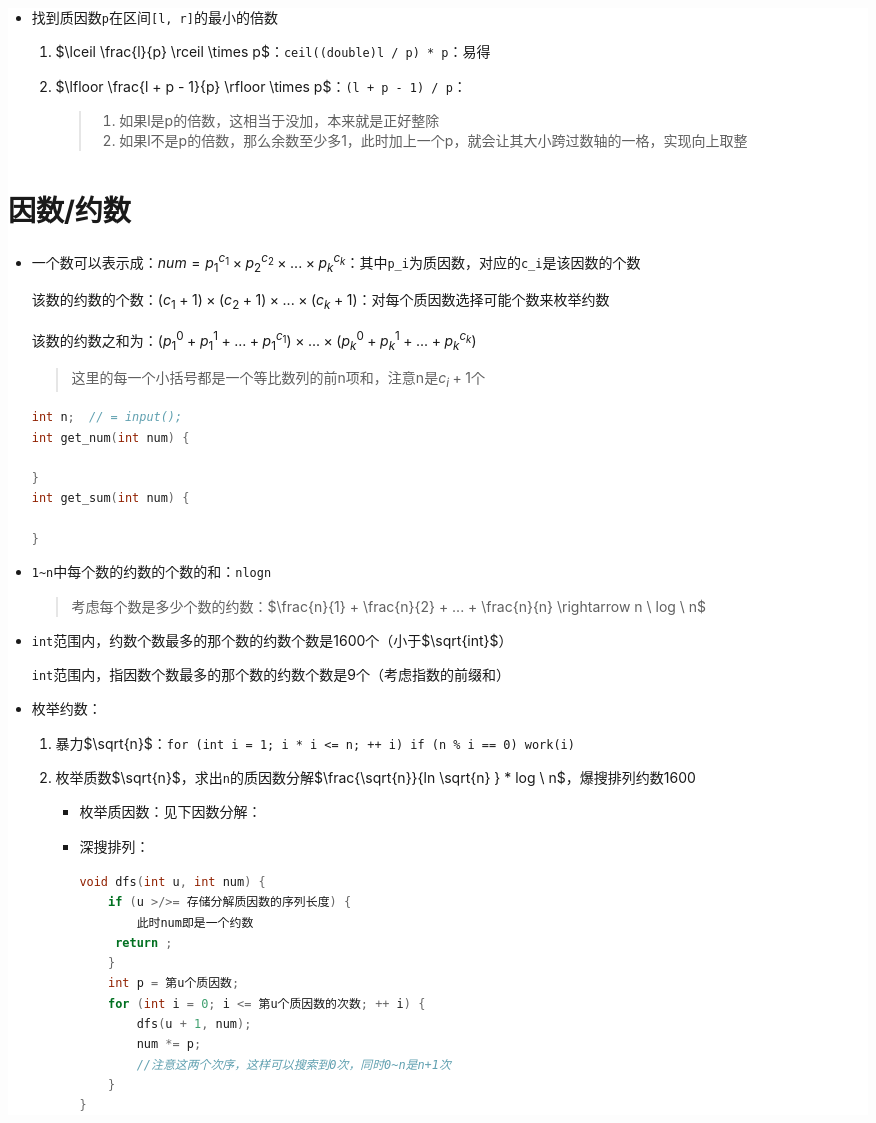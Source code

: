 + 找到质因数`p`在区间`[l, r]`的最小的倍数

  1. $\lceil \frac{l}{p} \rceil \times p$：`ceil((double)l / p) * p`：易得

  2. $\lfloor \frac{l + p - 1}{p} \rfloor \times p$：`(l + p - 1) / p`：

     > 1. 如果l是p的倍数，这相当于没加，本来就是正好整除
     > 2. 如果l不是p的倍数，那么余数至少多1，此时加上一个p，就会让其大小跨过数轴的一格，实现向上取整

# 因数/约数

+ 一个数可以表示成：$num = p_1^{c_1} \times p_2^{c_2} \times ... \times p_k^{c_k}$：其中`p_i`为质因数，对应的`c_i`是该因数的个数

  该数的约数的个数：$(c_1 + 1) \times (c_2 + 1) \times ... \times (c_k + 1)$：对每个质因数选择可能个数来枚举约数

  该数的约数之和为：$(p_1^0 + p_1^1 + ... + p_1^{c_1}) \times ... \times (p_k^0 + p_k^1 + ... + p_k^{c_k})$

  > 这里的每一个小括号都是一个等比数列的前n项和，注意n是$c_{i} + 1$个

  ```c++
  int n;  // = input();
  int get_num(int num) {
      
  }
  int get_sum(int num) {
  	
  }
  ```

+ `1~n`中每个数的约数的个数的和：`nlogn`

  > 考虑每个数是多少个数的约数：$\frac{n}{1} + \frac{n}{2} + ... + \frac{n}{n} \rightarrow n \ log \ n$

+ `int`范围内，约数个数最多的那个数的约数个数是1600个（小于$\sqrt{int}$）

  `int`范围内，指因数个数最多的那个数的约数个数是9个（考虑指数的前缀和）

+ 枚举约数：

  1. 暴力$\sqrt{n}$：`for (int i = 1; i * i <= n; ++ i) if (n % i == 0) work(i)`

  2. 枚举质数$\sqrt{n}$，求出`n`的质因数分解$\frac{\sqrt{n}}{ln \sqrt{n} } * log \ n$，爆搜排列约数$1600$

     + 枚举质因数：见下因数分解：

     + 深搜排列：

       ```c++
       void dfs(int u, int num) {
           if (u >/>= 存储分解质因数的序列长度) {
               此时num即是一个约数
       		return ;
           }
           int p = 第u个质因数;
           for (int i = 0; i <= 第u个质因数的次数; ++ i) {
               dfs(u + 1, num);
               num *= p;
               //注意这两个次序，这样可以搜索到0次，同时0~n是n+1次
           }
       }
       ```
